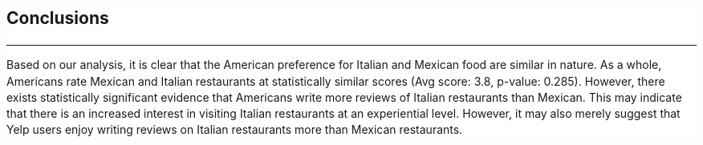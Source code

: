 ## Conclusions
---
Based on our analysis, it is clear that the American preference for Italian and Mexican food are similar in nature. As a whole, Americans rate Mexican and Italian restaurants at statistically similar scores (Avg score: 3.8, p-value: 0.285). However, there  exists statistically significant evidence that Americans write more reviews of Italian restaurants than Mexican. This may indicate that there is an increased interest in visiting Italian restaurants at an experiential level. However, it may also merely suggest that Yelp users enjoy writing reviews on Italian restaurants more than Mexican restaurants.
